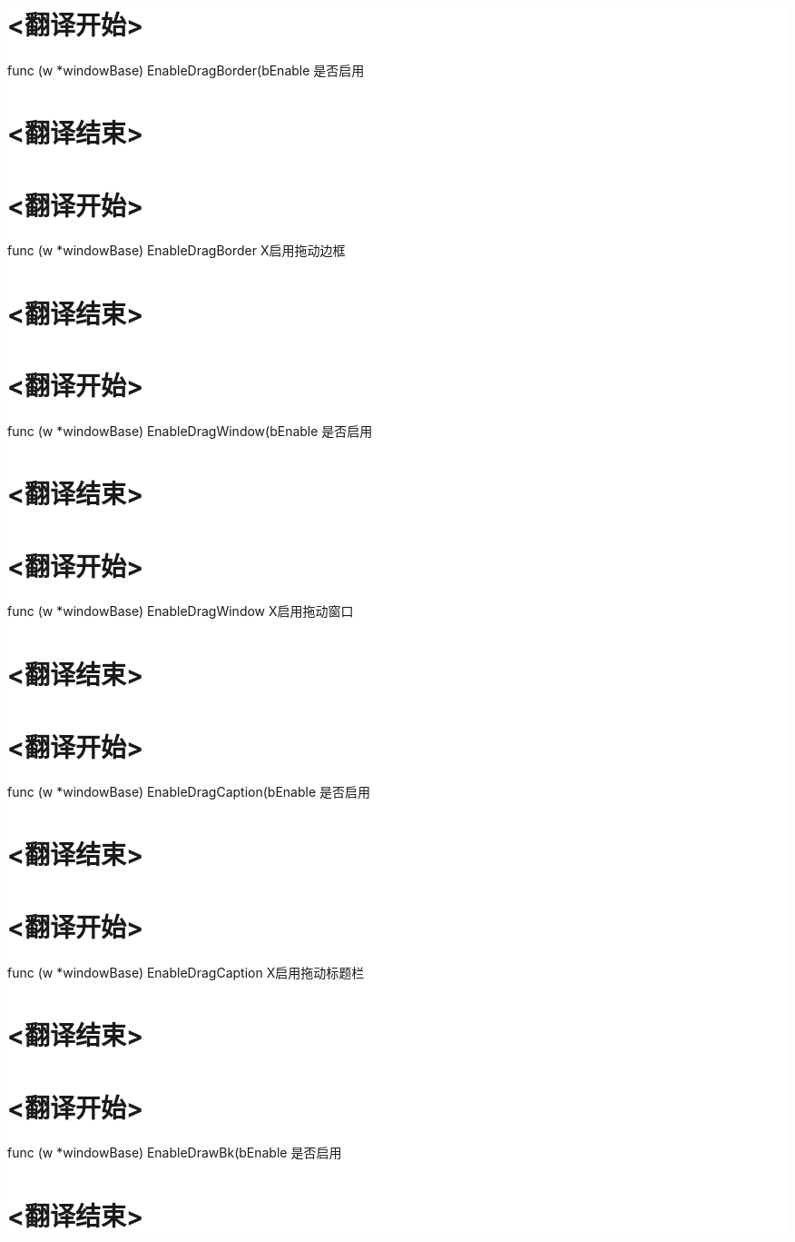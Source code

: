 
# <翻译开始>
func (w *windowBase) EnableDragBorder(bEnable
是否启用
# <翻译结束>

# <翻译开始>
func (w *windowBase) EnableDragBorder
X启用拖动边框
# <翻译结束>


# <翻译开始>
func (w *windowBase) EnableDragWindow(bEnable
是否启用
# <翻译结束>

# <翻译开始>
func (w *windowBase) EnableDragWindow
X启用拖动窗口
# <翻译结束>


# <翻译开始>
func (w *windowBase) EnableDragCaption(bEnable
是否启用
# <翻译结束>

# <翻译开始>
func (w *windowBase) EnableDragCaption
X启用拖动标题栏
# <翻译结束>


# <翻译开始>
func (w *windowBase) EnableDrawBk(bEnable
是否启用
# <翻译结束>
